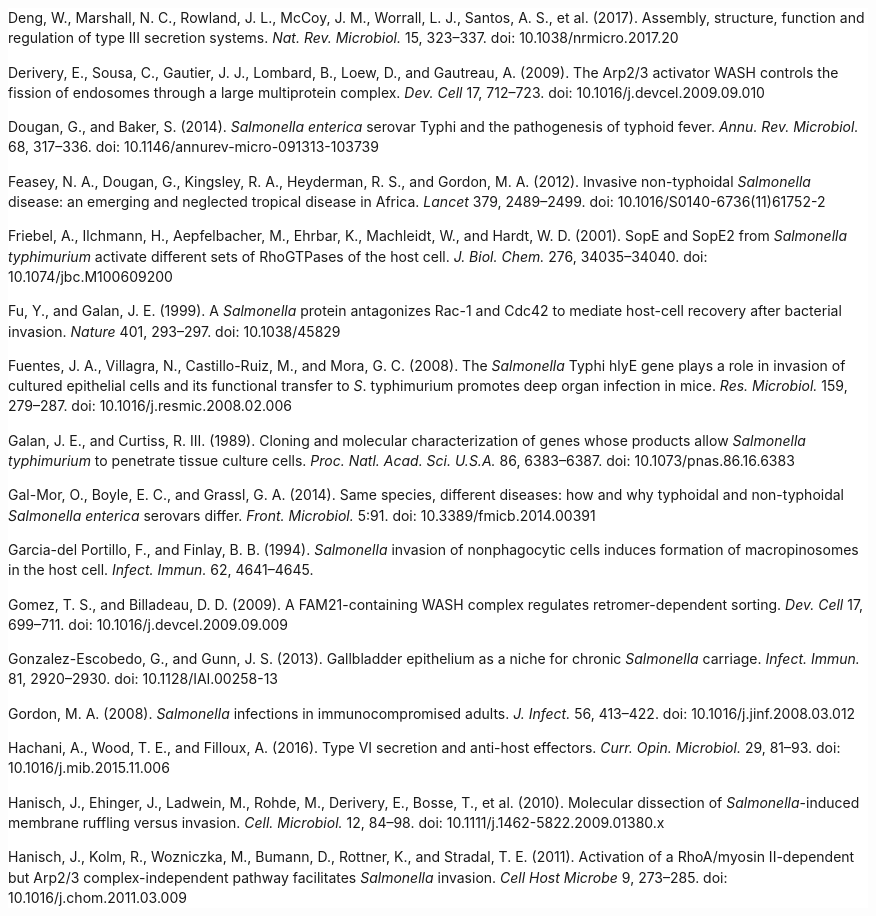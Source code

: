 Deng, W., Marshall, N. C., Rowland, J. L., McCoy, J. M., Worrall, L. J., Santos, A. S., et al. (2017). Assembly, structure, function and regulation of type III secretion systems. *Nat. Rev. Microbiol.* 15, 323–337. doi: 10.1038/nrmicro.2017.20

Derivery, E., Sousa, C., Gautier, J. J., Lombard, B., Loew, D., and Gautreau, A. (2009). The Arp2/3 activator WASH controls the fission of endosomes through a large multiprotein complex. *Dev. Cell* 17, 712–723. doi: 10.1016/j.devcel.2009.09.010

Dougan, G., and Baker, S. (2014). *Salmonella enterica* serovar Typhi and the pathogenesis of typhoid fever. *Annu. Rev. Microbiol.* 68, 317–336. doi: 10.1146/annurev-micro-091313-103739

Feasey, N. A., Dougan, G., Kingsley, R. A., Heyderman, R. S., and Gordon, M. A. (2012). Invasive non-typhoidal *Salmonella* disease: an emerging and neglected tropical disease in Africa. *Lancet* 379, 2489–2499. doi: 10.1016/S0140-6736(11)61752-2

Friebel, A., Ilchmann, H., Aepfelbacher, M., Ehrbar, K., Machleidt, W., and Hardt, W. D. (2001). SopE and SopE2 from *Salmonella typhimurium* activate different sets of RhoGTPases of the host cell. *J. Biol. Chem.* 276, 34035–34040. doi: 10.1074/jbc.M100609200

Fu, Y., and Galan, J. E. (1999). A *Salmonella* protein antagonizes Rac-1 and Cdc42 to mediate host-cell recovery after bacterial invasion. *Nature* 401, 293–297. doi: 10.1038/45829

Fuentes, J. A., Villagra, N., Castillo-Ruiz, M., and Mora, G. C. (2008). The *Salmonella* Typhi hlyE gene plays a role in invasion of cultured epithelial cells and its functional transfer to *S*. typhimurium promotes deep organ infection in mice. *Res. Microbiol.* 159, 279–287. doi: 10.1016/j.resmic.2008.02.006

Galan, J. E., and Curtiss, R. III. (1989). Cloning and molecular characterization of genes whose products allow *Salmonella typhimurium* to penetrate tissue culture cells. *Proc. Natl. Acad. Sci. U.S.A.* 86, 6383–6387. doi: 10.1073/pnas.86.16.6383

Gal-Mor, O., Boyle, E. C., and Grassl, G. A. (2014). Same species, different diseases: how and why typhoidal and non-typhoidal *Salmonella enterica* serovars differ. *Front. Microbiol.* 5:91. doi: 10.3389/fmicb.2014.00391

Garcia-del Portillo, F., and Finlay, B. B. (1994). *Salmonella* invasion of nonphagocytic cells induces formation of macropinosomes in the host cell. *Infect. Immun.* 62, 4641–4645.

Gomez, T. S., and Billadeau, D. D. (2009). A FAM21-containing WASH complex regulates retromer-dependent sorting. *Dev. Cell* 17, 699–711. doi: 10.1016/j.devcel.2009.09.009

Gonzalez-Escobedo, G., and Gunn, J. S. (2013). Gallbladder epithelium as a niche for chronic *Salmonella* carriage. *Infect. Immun.* 81, 2920–2930. doi: 10.1128/IAI.00258-13

Gordon, M. A. (2008). *Salmonella* infections in immunocompromised adults. *J. Infect.* 56, 413–422. doi: 10.1016/j.jinf.2008.03.012

Hachani, A., Wood, T. E., and Filloux, A. (2016). Type VI secretion and anti-host effectors. *Curr. Opin. Microbiol.* 29, 81–93. doi: 10.1016/j.mib.2015.11.006

Hanisch, J., Ehinger, J., Ladwein, M., Rohde, M., Derivery, E., Bosse, T., et al. (2010). Molecular dissection of *Salmonella*-induced membrane ruffling versus invasion. *Cell. Microbiol.* 12, 84–98. doi: 10.1111/j.1462-5822.2009.01380.x

Hanisch, J., Kolm, R., Wozniczka, M., Bumann, D., Rottner, K., and Stradal, T. E. (2011). Activation of a RhoA/myosin II-dependent but Arp2/3 complex-independent pathway facilitates *Salmonella* invasion. *Cell Host Microbe* 9, 273–285. doi: 10.1016/j.chom.2011.03.009

